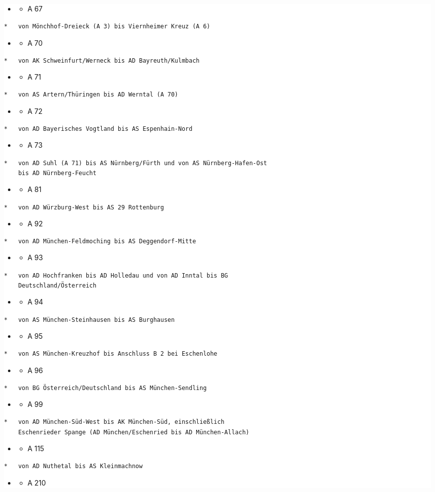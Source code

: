 *    *   A 67

    *   von Mönchhof-Dreieck (A 3) bis Viernheimer Kreuz (A 6)


*    *   A 70

    *   von AK Schweinfurt/Werneck bis AD Bayreuth/Kulmbach


*    *   A 71

    *   von AS Artern/Thüringen bis AD Werntal (A 70)


*    *   A 72

    *   von AD Bayerisches Vogtland bis AS Espenhain-Nord


*    *   A 73

    *   von AD Suhl (A 71) bis AS Nürnberg/Fürth und von AS Nürnberg-Hafen-Ost
        bis AD Nürnberg-Feucht


*    *   A 81

    *   von AD Würzburg-West bis AS 29 Rottenburg


*    *   A 92

    *   von AD München-Feldmoching bis AS Deggendorf-Mitte


*    *   A 93

    *   von AD Hochfranken bis AD Holledau und von AD Inntal bis BG
        Deutschland/Österreich


*    *   A 94

    *   von AS München-Steinhausen bis AS Burghausen


*    *   A 95

    *   von AS München-Kreuzhof bis Anschluss B 2 bei Eschenlohe


*    *   A 96

    *   von BG Österreich/Deutschland bis AS München-Sendling


*    *   A 99

    *   von AD München-Süd-West bis AK München-Süd, einschließlich
        Eschenrieder Spange (AD München/Eschenried bis AD München-Allach)


*    *   A 115

    *   von AD Nuthetal bis AS Kleinmachnow


*    *   A 210

